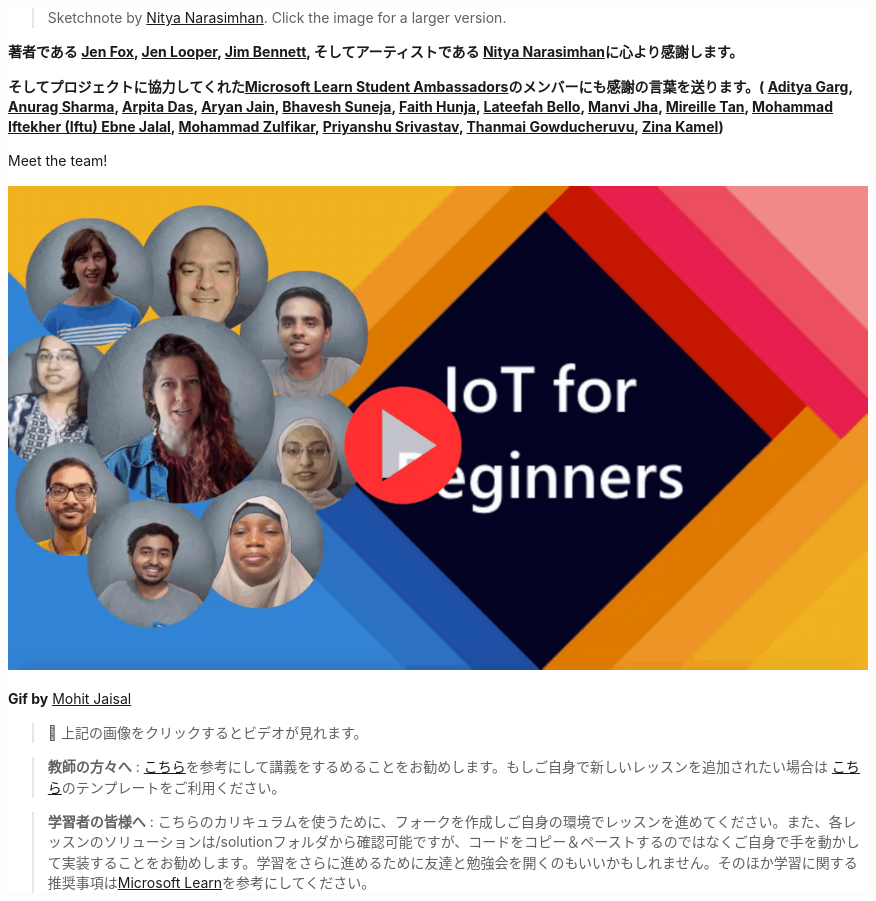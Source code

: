 > Sketchnote by [Nitya Narasimhan](https://github.com/nitya). Click the image for a larger version.


**著者である [Jen Fox](https://github.com/jenfoxbot), [Jen Looper](https://github.com/jlooper), [Jim Bennett](https://github.com/jimbobbennett), そしてアーティストである [Nitya Narasimhan](https://github.com/nitya)に心より感謝します。**

**そしてプロジェクトに協力してくれた[Microsoft Learn Student Ambassadors](https://studentambassadors.microsoft.com?WT.mc_id=academic-17441-jabenn)のメンバーにも感謝の言葉を送ります。( [Aditya Garg](https://github.com/AdityaGarg00), [Anurag Sharma](https://github.com/Anurag-0-1-A), [Arpita Das](https://github.com/Arpiiitaaa), [Aryan Jain](https://www.linkedin.com/in/aryan-jain-47a4a1145/), [Bhavesh Suneja](https://github.com/EliteWarrior315), [Faith Hunja](https://faithhunja.github.io/), [Lateefah Bello](https://www.linkedin.com/in/lateefah-bello/), [Manvi Jha](https://github.com/Severus-Matthew), [Mireille Tan](https://www.linkedin.com/in/mireille-tan-a4834819a/), [Mohammad Iftekher (Iftu) Ebne Jalal](https://github.com/Iftu119), [Mohammad Zulfikar](https://github.com/mohzulfikar), [Priyanshu Srivastav](https://www.linkedin.com/in/priyanshu-srivastav-b067241ba), [Thanmai Gowducheruvu](https://github.com/innovation-platform), [Zina Kamel](https://www.linkedin.com/in/zina-kamel/))**

Meet the team!

[![Promo video](../images/IOT.gif)](https://youtu.be/-wippUJRi5k)

**Gif by** [Mohit Jaisal](https://linkedin.com/in/mohitjaisal)

> 🎥 上記の画像をクリックするとビデオが見れます。

> **教師の方々へ** :  [こちら](../for-teachers.md)を参考にして講義をするめることをお勧めします。もしご自身で新しいレッスンを追加されたい場合は [こちら](../lesson-template/README.md)のテンプレートをご利用ください。

> **学習者の皆様へ** : こちらのカリキュラムを使うために、フォークを作成しご自身の環境でレッスンを進めてください。また、各レッスンのソリューションは/solutionフォルダから確認可能ですが、コードをコピー＆ペーストするのではなくご自身で手を動かして実装することをお勧めします。学習をさらに進めるために友達と勉強会を開くのもいいかもしれません。そのほか学習に関する推奨事項は[Microsoft Learn](https://docs.microsoft.com/users/jimbobbennett/collections/ke2ehd351jopwr?WT.mc_id=academic-17441-jabenn)を参考にしてください。
